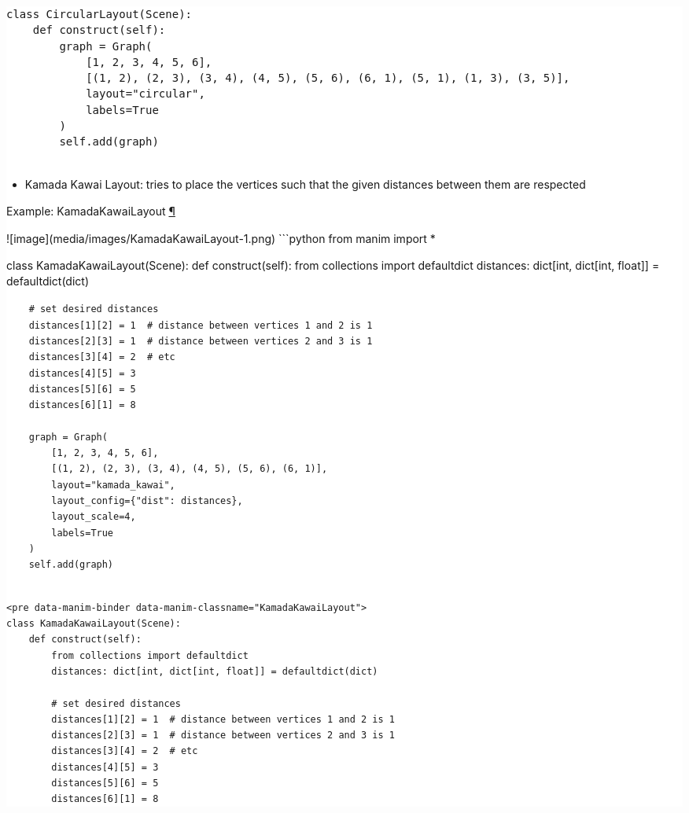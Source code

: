 
<pre data-manim-binder data-manim-classname="CircularLayout">
class CircularLayout(Scene):
    def construct(self):
        graph = Graph(
            [1, 2, 3, 4, 5, 6],
            [(1, 2), (2, 3), (3, 4), (4, 5), (5, 6), (6, 1), (5, 1), (1, 3), (3, 5)],
            layout="circular",
            labels=True
        )
        self.add(graph)

</pre></div>
- Kamada Kawai Layout: tries to place the vertices such that the given distances between them are respected

<div id="kamadakawailayout" class="admonition admonition-manim-example">
<p class="admonition-title">Example: KamadaKawaiLayout <a class="headerlink" href="#kamadakawailayout">¶</a></p>![image](media/images/KamadaKawaiLayout-1.png)
```python
from manim import *

class KamadaKawaiLayout(Scene):
    def construct(self):
        from collections import defaultdict
        distances: dict[int, dict[int, float]] = defaultdict(dict)

        # set desired distances
        distances[1][2] = 1  # distance between vertices 1 and 2 is 1
        distances[2][3] = 1  # distance between vertices 2 and 3 is 1
        distances[3][4] = 2  # etc
        distances[4][5] = 3
        distances[5][6] = 5
        distances[6][1] = 8

        graph = Graph(
            [1, 2, 3, 4, 5, 6],
            [(1, 2), (2, 3), (3, 4), (4, 5), (5, 6), (6, 1)],
            layout="kamada_kawai",
            layout_config={"dist": distances},
            layout_scale=4,
            labels=True
        )
        self.add(graph)
```

<pre data-manim-binder data-manim-classname="KamadaKawaiLayout">
class KamadaKawaiLayout(Scene):
    def construct(self):
        from collections import defaultdict
        distances: dict[int, dict[int, float]] = defaultdict(dict)

        # set desired distances
        distances[1][2] = 1  # distance between vertices 1 and 2 is 1
        distances[2][3] = 1  # distance between vertices 2 and 3 is 1
        distances[3][4] = 2  # etc
        distances[4][5] = 3
        distances[5][6] = 5
        distances[6][1] = 8
